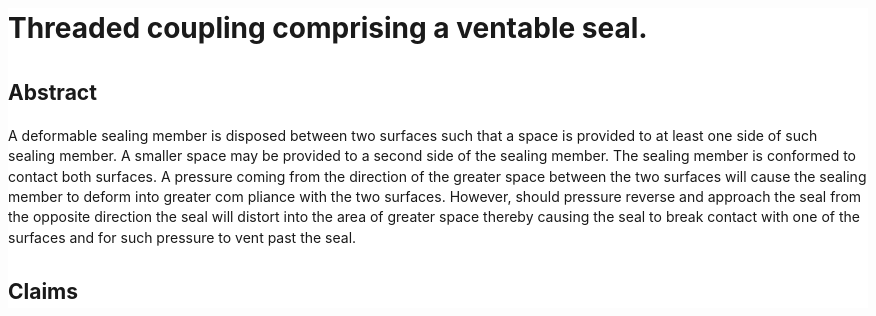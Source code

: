 # Threaded coupling comprising a ventable seal.

## Abstract
A deformable sealing member is disposed between two surfaces such that a space is provided to at least one side of such sealing member. A smaller space may be provided to a second side of the sealing member. The sealing member is conformed to contact both surfaces. A pressure coming from the direction of the greater space between the two surfaces will cause the sealing member to deform into greater com pliance with the two surfaces. However, should pressure reverse and approach the seal from the opposite direction the seal will distort into the area of greater space thereby causing the seal to break contact with one of the surfaces and for such pressure to vent past the seal.

## Claims